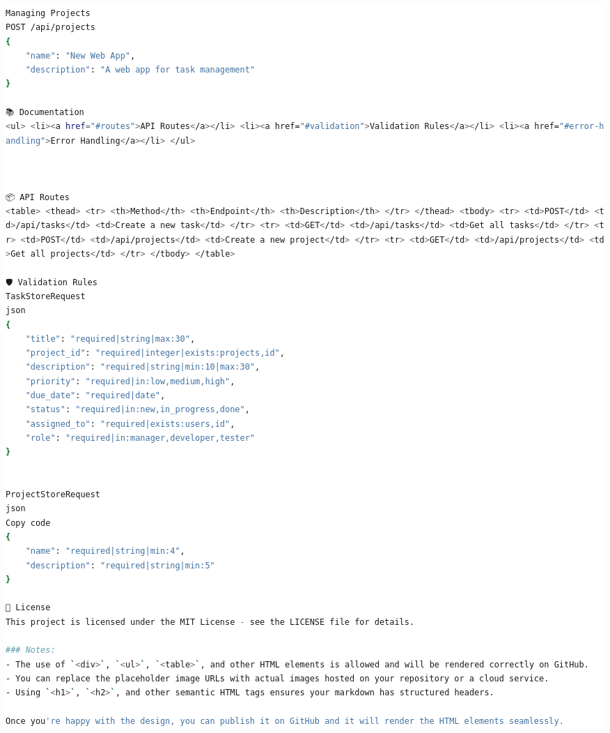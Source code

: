 ```bash
Managing Projects
POST /api/projects
{
    "name": "New Web App",
    "description": "A web app for task management"
}

📚 Documentation
<ul> <li><a href="#routes">API Routes</a></li> <li><a href="#validation">Validation Rules</a></li> <li><a href="#error-handling">Error Handling</a></li> </ul>



📦 API Routes
<table> <thead> <tr> <th>Method</th> <th>Endpoint</th> <th>Description</th> </tr> </thead> <tbody> <tr> <td>POST</td> <td>/api/tasks</td> <td>Create a new task</td> </tr> <tr> <td>GET</td> <td>/api/tasks</td> <td>Get all tasks</td> </tr> <tr> <td>POST</td> <td>/api/projects</td> <td>Create a new project</td> </tr> <tr> <td>GET</td> <td>/api/projects</td> <td>Get all projects</td> </tr> </tbody> </table>

🛡️ Validation Rules
TaskStoreRequest
json
{
    "title": "required|string|max:30",
    "project_id": "required|integer|exists:projects,id",
    "description": "required|string|min:10|max:30",
    "priority": "required|in:low,medium,high",
    "due_date": "required|date",
    "status": "required|in:new,in_progress,done",
    "assigned_to": "required|exists:users,id",
    "role": "required|in:manager,developer,tester"
}


ProjectStoreRequest
json
Copy code
{
    "name": "required|string|min:4",
    "description": "required|string|min:5"
}

📜 License
This project is licensed under the MIT License - see the LICENSE file for details.

### Notes:
- The use of `<div>`, `<ul>`, `<table>`, and other HTML elements is allowed and will be rendered correctly on GitHub.
- You can replace the placeholder image URLs with actual images hosted on your repository or a cloud service.
- Using `<h1>`, `<h2>`, and other semantic HTML tags ensures your markdown has structured headers.

Once you're happy with the design, you can publish it on GitHub and it will render the HTML elements seamlessly.
